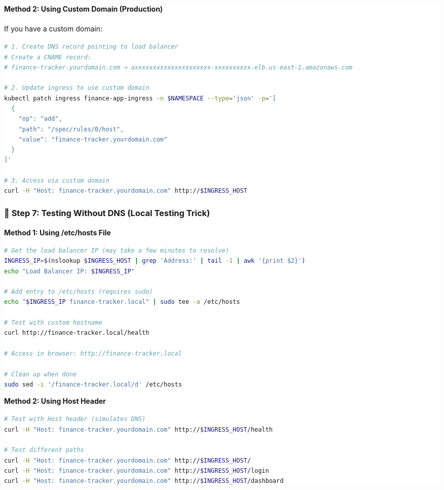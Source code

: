 #### **Method 2: Using Custom Domain (Production)**

If you have a custom domain:

```bash
# 1. Create DNS record pointing to load balancer
# Create a CNAME record:
# finance-tracker.yourdomain.com → axxxxxxxxxxxxxxxxxxxxx-xxxxxxxxxx.elb.us-east-1.amazonaws.com

# 2. Update ingress to use custom domain
kubectl patch ingress finance-app-ingress -n $NAMESPACE --type='json' -p='[
  {
    "op": "add",
    "path": "/spec/rules/0/host",
    "value": "finance-tracker.yourdomain.com"
  }
]'

# 3. Access via custom domain
curl -H "Host: finance-tracker.yourdomain.com" http://$INGRESS_HOST
```

### 🧪 **Step 7: Testing Without DNS (Local Testing Trick)**

**Method 1: Using /etc/hosts File**

```bash
# Get the load balancer IP (may take a few minutes to resolve)
INGRESS_IP=$(nslookup $INGRESS_HOST | grep 'Address:' | tail -1 | awk '{print $2}')
echo "Load Balancer IP: $INGRESS_IP"

# Add entry to /etc/hosts (requires sudo)
echo "$INGRESS_IP finance-tracker.local" | sudo tee -a /etc/hosts

# Test with custom hostname
curl http://finance-tracker.local/health

# Access in browser: http://finance-tracker.local

# Clean up when done
sudo sed -i '/finance-tracker.local/d' /etc/hosts
```

**Method 2: Using Host Header**

```bash
# Test with Host header (simulates DNS)
curl -H "Host: finance-tracker.yourdomain.com" http://$INGRESS_HOST/health

# Test different paths
curl -H "Host: finance-tracker.yourdomain.com" http://$INGRESS_HOST/
curl -H "Host: finance-tracker.yourdomain.com" http://$INGRESS_HOST/login
curl -H "Host: finance-tracker.yourdomain.com" http://$INGRESS_HOST/dashboard
```
